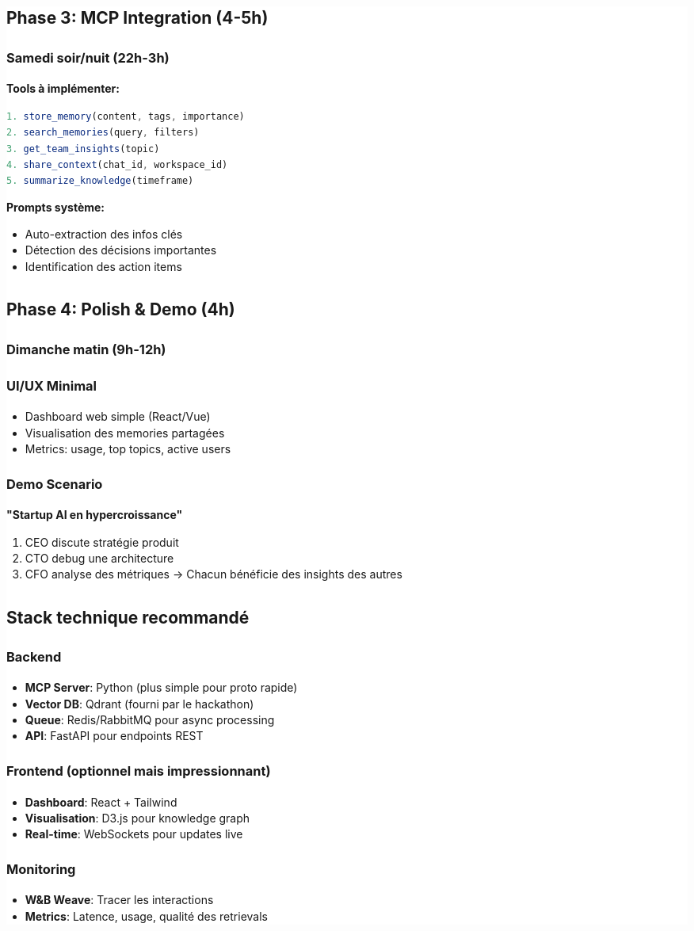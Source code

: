 ## Phase 3: MCP Integration (4-5h)
### Samedi soir/nuit (22h-3h)

**Tools à implémenter:**
```typescript
1. store_memory(content, tags, importance)
2. search_memories(query, filters)
3. get_team_insights(topic)
4. share_context(chat_id, workspace_id)
5. summarize_knowledge(timeframe)
```

**Prompts système:**
- Auto-extraction des infos clés
- Détection des décisions importantes
- Identification des action items

## Phase 4: Polish & Demo (4h)
### Dimanche matin (9h-12h)

### UI/UX Minimal
- Dashboard web simple (React/Vue)
- Visualisation des memories partagées
- Metrics: usage, top topics, active users

### Demo Scenario
**"Startup AI en hypercroissance"**
1. CEO discute stratégie produit
2. CTO debug une architecture
3. CFO analyse des métriques
→ Chacun bénéficie des insights des autres

## Stack technique recommandé

### Backend
- **MCP Server**: Python (plus simple pour proto rapide)
- **Vector DB**: Qdrant (fourni par le hackathon)
- **Queue**: Redis/RabbitMQ pour async processing
- **API**: FastAPI pour endpoints REST

### Frontend (optionnel mais impressionnant)
- **Dashboard**: React + Tailwind
- **Visualisation**: D3.js pour knowledge graph
- **Real-time**: WebSockets pour updates live

### Monitoring
- **W&B Weave**: Tracer les interactions
- **Metrics**: Latence, usage, qualité des retrievals
